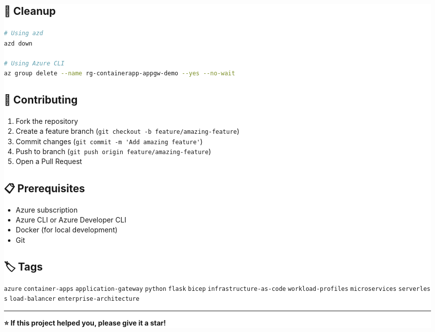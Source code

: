 ## 🧹 Cleanup

```bash
# Using azd
azd down

# Using Azure CLI  
az group delete --name rg-containerapp-appgw-demo --yes --no-wait
```

## 🤝 Contributing

1. Fork the repository
2. Create a feature branch (`git checkout -b feature/amazing-feature`)
3. Commit changes (`git commit -m 'Add amazing feature'`)
4. Push to branch (`git push origin feature/amazing-feature`)
5. Open a Pull Request

## 📋 Prerequisites

- Azure subscription
- Azure CLI or Azure Developer CLI
- Docker (for local development)
- Git

## 🏷️ Tags

`azure` `container-apps` `application-gateway` `python` `flask` `bicep` `infrastructure-as-code` `workload-profiles` `microservices` `serverless` `load-balancer` `enterprise-architecture`

---

**⭐ If this project helped you, please give it a star!**
